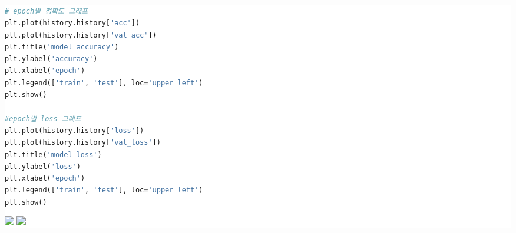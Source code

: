 

```python
# epoch별 정확도 그래프
plt.plot(history.history['acc'])
plt.plot(history.history['val_acc'])
plt.title('model accuracy')
plt.ylabel('accuracy')
plt.xlabel('epoch')
plt.legend(['train', 'test'], loc='upper left')
plt.show()

#epoch별 loss 그래프
plt.plot(history.history['loss'])
plt.plot(history.history['val_loss'])
plt.title('model loss')
plt.ylabel('loss')
plt.xlabel('epoch')
plt.legend(['train', 'test'], loc='upper left')
plt.show()
```


    
<img src="https://user-images.githubusercontent.com/115082062/229087082-7edbd1f1-2c68-4836-a094-1ef2d70c5f44.png">

    



    
<img src="https://user-images.githubusercontent.com/115082062/229087227-dda7fab4-6e9a-4949-a733-16d72a2e85b3.png">

<br>
    

